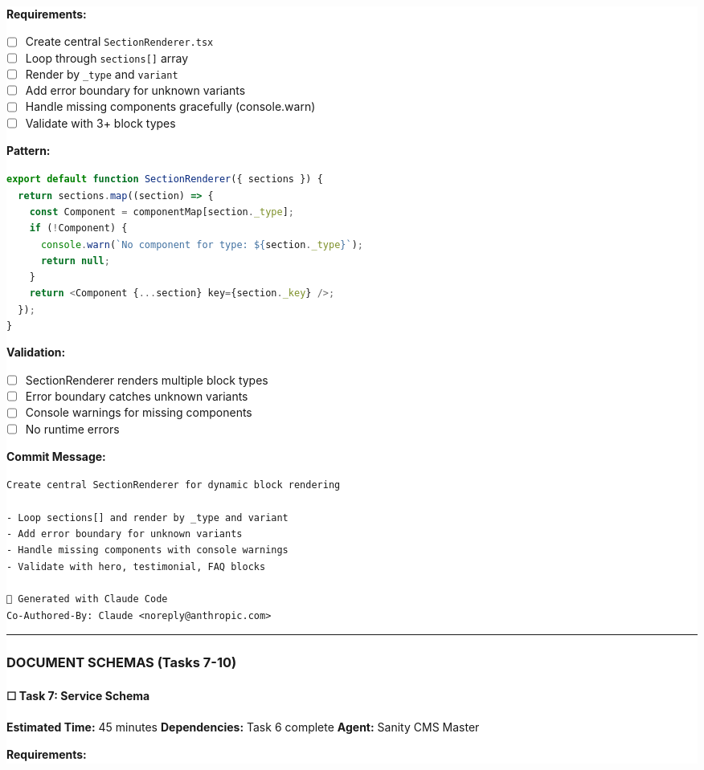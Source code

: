 **Requirements:**

- [ ] Create central `SectionRenderer.tsx`
- [ ] Loop through `sections[]` array
- [ ] Render by `_type` and `variant`
- [ ] Add error boundary for unknown variants
- [ ] Handle missing components gracefully (console.warn)
- [ ] Validate with 3+ block types

**Pattern:**

```typescript
export default function SectionRenderer({ sections }) {
  return sections.map((section) => {
    const Component = componentMap[section._type];
    if (!Component) {
      console.warn(`No component for type: ${section._type}`);
      return null;
    }
    return <Component {...section} key={section._key} />;
  });
}
```

**Validation:**

- [ ] SectionRenderer renders multiple block types
- [ ] Error boundary catches unknown variants
- [ ] Console warnings for missing components
- [ ] No runtime errors

**Commit Message:**

```
Create central SectionRenderer for dynamic block rendering

- Loop sections[] and render by _type and variant
- Add error boundary for unknown variants
- Handle missing components with console warnings
- Validate with hero, testimonial, FAQ blocks

🤖 Generated with Claude Code
Co-Authored-By: Claude <noreply@anthropic.com>
```

---

### **DOCUMENT SCHEMAS (Tasks 7-10)**

#### ☐ Task 7: Service Schema

**Estimated Time:** 45 minutes
**Dependencies:** Task 6 complete
**Agent:** Sanity CMS Master

**Requirements:**


  [K in HeroVariant]: React.ComponentType<HeroProps>;